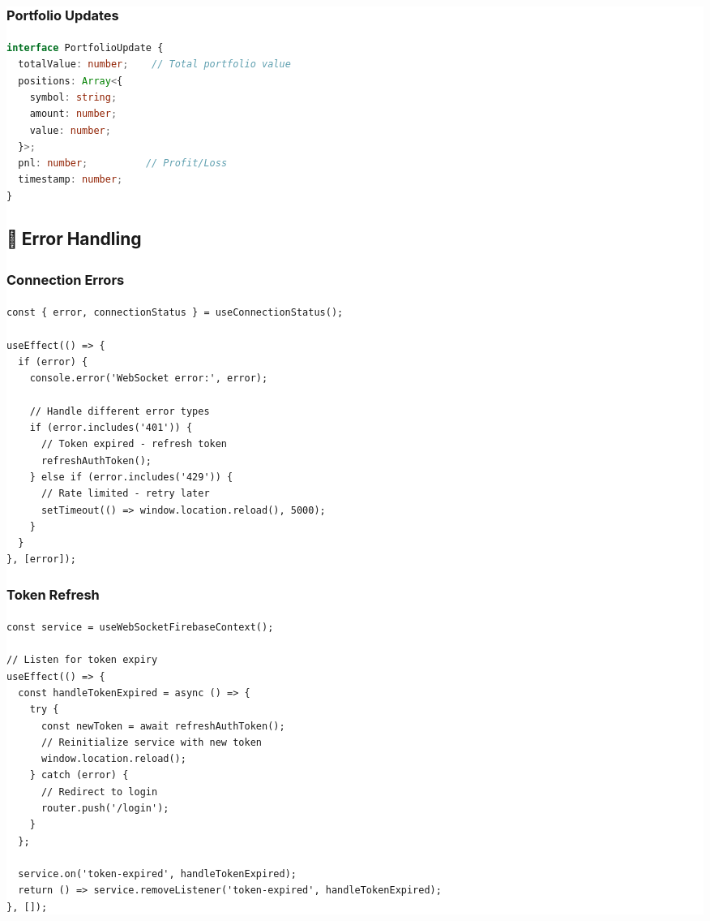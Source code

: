 ### Portfolio Updates
```typescript
interface PortfolioUpdate {
  totalValue: number;    // Total portfolio value
  positions: Array<{
    symbol: string;
    amount: number;
    value: number;
  }>;
  pnl: number;          // Profit/Loss
  timestamp: number;
}
```

## 🚨 **Error Handling**

### Connection Errors
```tsx
const { error, connectionStatus } = useConnectionStatus();

useEffect(() => {
  if (error) {
    console.error('WebSocket error:', error);
    
    // Handle different error types
    if (error.includes('401')) {
      // Token expired - refresh token
      refreshAuthToken();
    } else if (error.includes('429')) {
      // Rate limited - retry later
      setTimeout(() => window.location.reload(), 5000);
    }
  }
}, [error]);
```

### Token Refresh
```tsx
const service = useWebSocketFirebaseContext();

// Listen for token expiry
useEffect(() => {
  const handleTokenExpired = async () => {
    try {
      const newToken = await refreshAuthToken();
      // Reinitialize service with new token
      window.location.reload();
    } catch (error) {
      // Redirect to login
      router.push('/login');
    }
  };

  service.on('token-expired', handleTokenExpired);
  return () => service.removeListener('token-expired', handleTokenExpired);
}, []);
```
